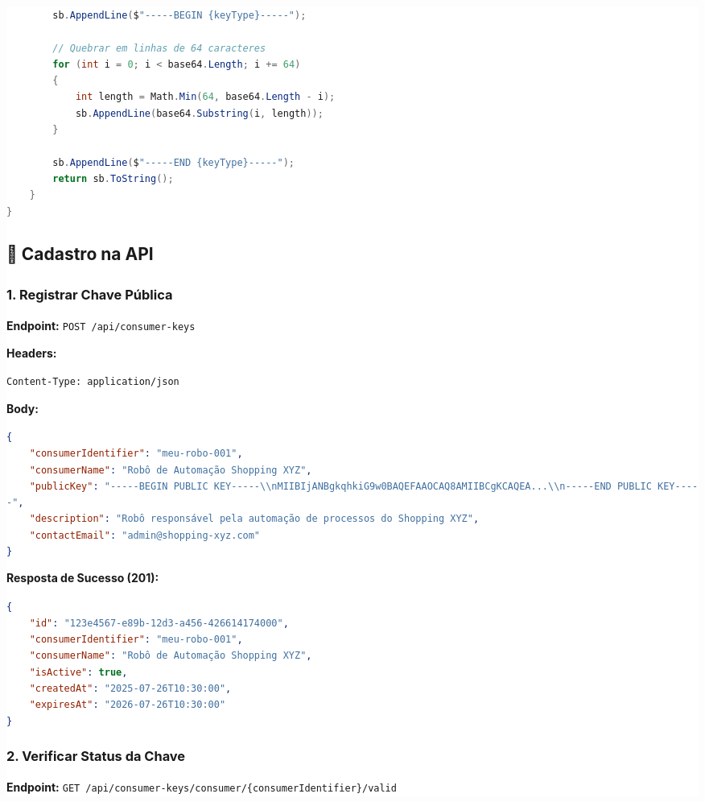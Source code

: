 ```csharp
        sb.AppendLine($"-----BEGIN {keyType}-----");
        
        // Quebrar em linhas de 64 caracteres
        for (int i = 0; i < base64.Length; i += 64)
        {
            int length = Math.Min(64, base64.Length - i);
            sb.AppendLine(base64.Substring(i, length));
        }
        
        sb.AppendLine($"-----END {keyType}-----");
        return sb.ToString();
    }
}
```

## 📝 Cadastro na API

### 1. Registrar Chave Pública

**Endpoint:** `POST /api/consumer-keys`

**Headers:**
```
Content-Type: application/json
```

**Body:**
```json
{
    "consumerIdentifier": "meu-robo-001",
    "consumerName": "Robô de Automação Shopping XYZ",
    "publicKey": "-----BEGIN PUBLIC KEY-----\\nMIIBIjANBgkqhkiG9w0BAQEFAAOCAQ8AMIIBCgKCAQEA...\\n-----END PUBLIC KEY-----",
    "description": "Robô responsável pela automação de processos do Shopping XYZ",
    "contactEmail": "admin@shopping-xyz.com"
}
```

**Resposta de Sucesso (201):**
```json
{
    "id": "123e4567-e89b-12d3-a456-426614174000",
    "consumerIdentifier": "meu-robo-001",
    "consumerName": "Robô de Automação Shopping XYZ",
    "isActive": true,
    "createdAt": "2025-07-26T10:30:00",
    "expiresAt": "2026-07-26T10:30:00"
}
```

### 2. Verificar Status da Chave

**Endpoint:** `GET /api/consumer-keys/consumer/{consumerIdentifier}/valid`
